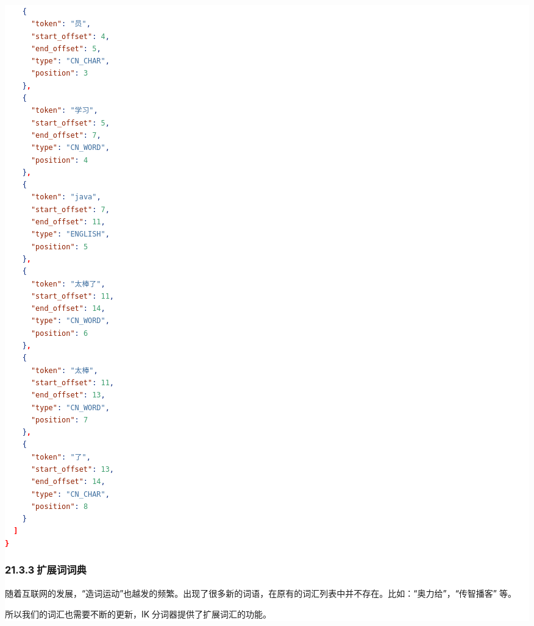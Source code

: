 ```json
    {
      "token": "员",
      "start_offset": 4,
      "end_offset": 5,
      "type": "CN_CHAR",
      "position": 3
    },
    {
      "token": "学习",
      "start_offset": 5,
      "end_offset": 7,
      "type": "CN_WORD",
      "position": 4
    },
    {
      "token": "java",
      "start_offset": 7,
      "end_offset": 11,
      "type": "ENGLISH",
      "position": 5
    },
    {
      "token": "太棒了",
      "start_offset": 11,
      "end_offset": 14,
      "type": "CN_WORD",
      "position": 6
    },
    {
      "token": "太棒",
      "start_offset": 11,
      "end_offset": 13,
      "type": "CN_WORD",
      "position": 7
    },
    {
      "token": "了",
      "start_offset": 13,
      "end_offset": 14,
      "type": "CN_CHAR",
      "position": 8
    }
  ]
}
```

### 21.3.3 扩展词词典

随着互联网的发展，“造词运动”也越发的频繁。出现了很多新的词语，在原有的词汇列表中并不存在。比如：“奥力给”，“传智播客” 等。

所以我们的词汇也需要不断的更新，IK 分词器提供了扩展词汇的功能。
